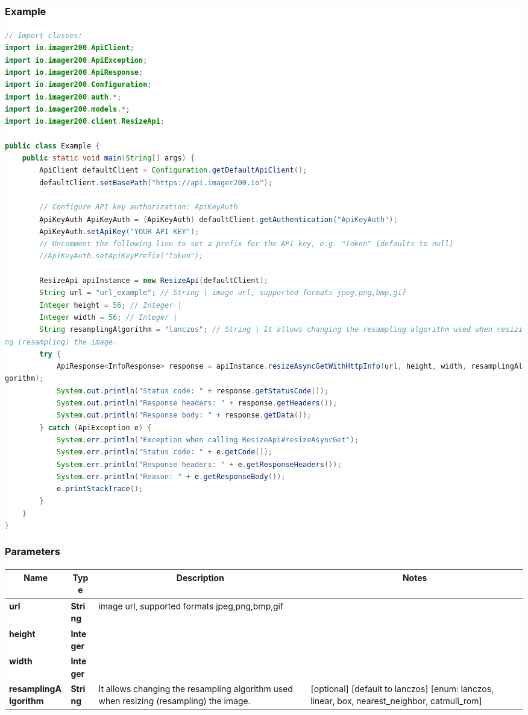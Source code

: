 ### Example

```java
// Import classes:
import io.imager200.ApiClient;
import io.imager200.ApiException;
import io.imager200.ApiResponse;
import io.imager200.Configuration;
import io.imager200.auth.*;
import io.imager200.models.*;
import io.imager200.client.ResizeApi;

public class Example {
    public static void main(String[] args) {
        ApiClient defaultClient = Configuration.getDefaultApiClient();
        defaultClient.setBasePath("https://api.imager200.io");
        
        // Configure API key authorization: ApiKeyAuth
        ApiKeyAuth ApiKeyAuth = (ApiKeyAuth) defaultClient.getAuthentication("ApiKeyAuth");
        ApiKeyAuth.setApiKey("YOUR API KEY");
        // Uncomment the following line to set a prefix for the API key, e.g. "Token" (defaults to null)
        //ApiKeyAuth.setApiKeyPrefix("Token");

        ResizeApi apiInstance = new ResizeApi(defaultClient);
        String url = "url_example"; // String | image url, supported formats jpeg,png,bmp,gif
        Integer height = 56; // Integer | 
        Integer width = 56; // Integer | 
        String resamplingAlgorithm = "lanczos"; // String | It allows changing the resampling algorithm used when resizing (resampling) the image.
        try {
            ApiResponse<InfoResponse> response = apiInstance.resizeAsyncGetWithHttpInfo(url, height, width, resamplingAlgorithm);
            System.out.println("Status code: " + response.getStatusCode());
            System.out.println("Response headers: " + response.getHeaders());
            System.out.println("Response body: " + response.getData());
        } catch (ApiException e) {
            System.err.println("Exception when calling ResizeApi#resizeAsyncGet");
            System.err.println("Status code: " + e.getCode());
            System.err.println("Response headers: " + e.getResponseHeaders());
            System.err.println("Reason: " + e.getResponseBody());
            e.printStackTrace();
        }
    }
}
```

### Parameters


| Name | Type | Description  | Notes |
|------------- | ------------- | ------------- | -------------|
| **url** | **String**| image url, supported formats jpeg,png,bmp,gif | |
| **height** | **Integer**|  | |
| **width** | **Integer**|  | |
| **resamplingAlgorithm** | **String**| It allows changing the resampling algorithm used when resizing (resampling) the image. | [optional] [default to lanczos] [enum: lanczos, linear, box, nearest_neighbor, catmull_rom] |
